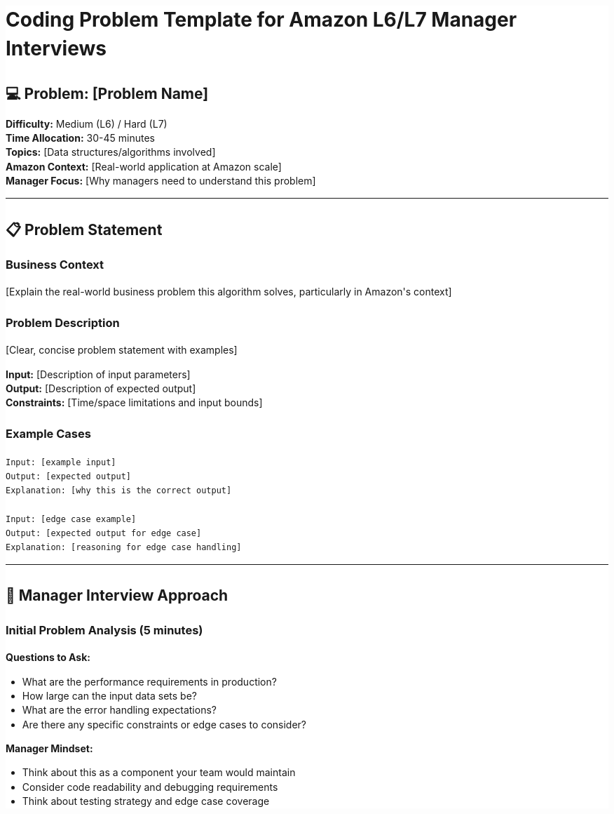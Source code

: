 # Coding Problem Template for Amazon L6/L7 Manager Interviews

## 💻 Problem: [Problem Name]

**Difficulty:** Medium (L6) / Hard (L7)  
**Time Allocation:** 30-45 minutes  
**Topics:** [Data structures/algorithms involved]  
**Amazon Context:** [Real-world application at Amazon scale]  
**Manager Focus:** [Why managers need to understand this problem]

---

## 📋 Problem Statement

### Business Context
[Explain the real-world business problem this algorithm solves, particularly in Amazon's context]

### Problem Description
[Clear, concise problem statement with examples]

**Input:** [Description of input parameters]  
**Output:** [Description of expected output]  
**Constraints:** [Time/space limitations and input bounds]

### Example Cases
```
Input: [example input]
Output: [expected output]
Explanation: [why this is the correct output]

Input: [edge case example]
Output: [expected output for edge case]
Explanation: [reasoning for edge case handling]
```

---

## 🎯 Manager Interview Approach

### Initial Problem Analysis (5 minutes)
**Questions to Ask:**
- What are the performance requirements in production?
- How large can the input data sets be?
- What are the error handling expectations?
- Are there any specific constraints or edge cases to consider?

**Manager Mindset:**
- Think about this as a component your team would maintain
- Consider code readability and debugging requirements
- Think about testing strategy and edge case coverage
